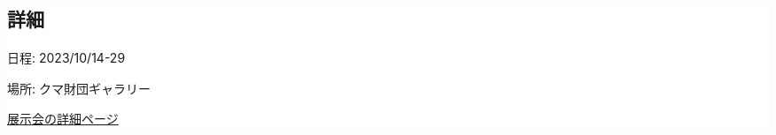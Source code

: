 




## 詳細

日程: 2023/10/14-29



場所: クマ財団ギャラリー



[展示会の詳細ページ](https://kuma-foundation.org/gallery/event/kuma-experiment23-24_01/)
